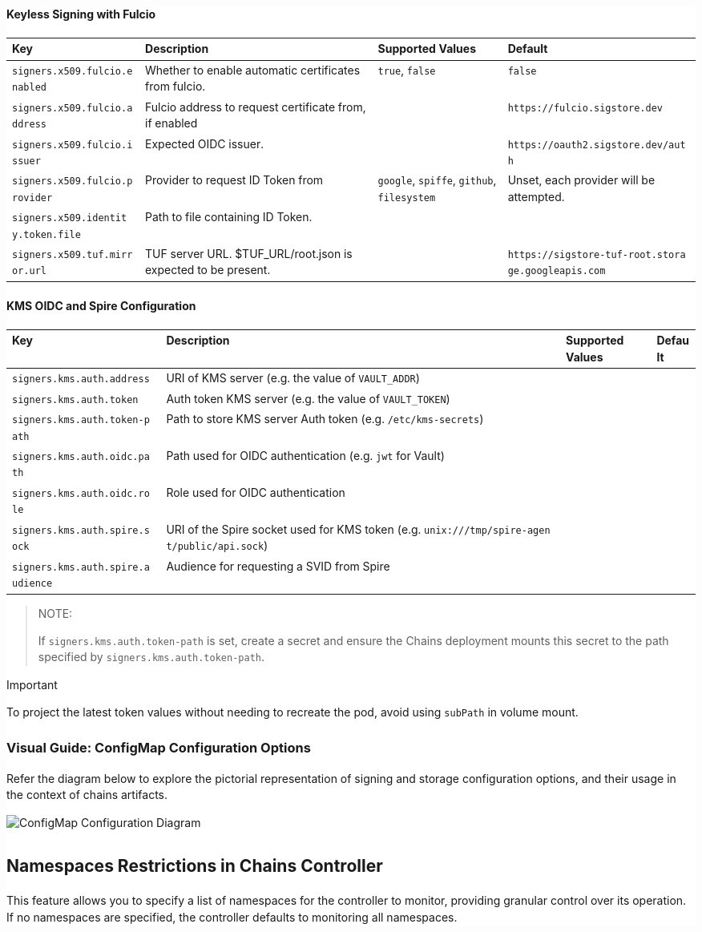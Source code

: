 #### Keyless Signing with Fulcio

| Key                                | Description                                                   | Supported Values                           | Default                                            |
| :--------------------------------- | :------------------------------------------------------------ | :----------------------------------------- | :------------------------------------------------- |
| `signers.x509.fulcio.enabled`      | Whether to enable automatic certificates from fulcio.         | `true`, `false`                            | `false`                                            |
| `signers.x509.fulcio.address`      | Fulcio address to request certificate from, if enabled        |                                            | `https://fulcio.sigstore.dev`                   |
| `signers.x509.fulcio.issuer`       | Expected OIDC issuer.                                         |                                            | `https://oauth2.sigstore.dev/auth`                 |
| `signers.x509.fulcio.provider`     | Provider to request ID Token from                             | `google`, `spiffe`, `github`, `filesystem` | Unset, each provider will be attempted.            |
| `signers.x509.identity.token.file` | Path to file containing ID Token.                             |                                            |
| `signers.x509.tuf.mirror.url`      | TUF server URL. $TUF_URL/root.json is expected to be present. |                                            | `https://sigstore-tuf-root.storage.googleapis.com` |

#### KMS OIDC and Spire Configuration

| Key                               | Description                                                                                 | Supported Values | Default |
| :-------------------------------- | :------------------------------------------------------------------------------------------ | :--------------- | :------ |
| `signers.kms.auth.address`        | URI of KMS server (e.g. the value of `VAULT_ADDR`)                                          |                  |
| `signers.kms.auth.token`          | Auth token KMS server (e.g. the value of `VAULT_TOKEN`)                                     |                  |
| `signers.kms.auth.token-path`     | Path to store KMS server Auth token (e.g. `/etc/kms-secrets`)                               |                  |
| `signers.kms.auth.oidc.path`      | Path used for OIDC authentication (e.g. `jwt` for Vault)                                    |                  |
| `signers.kms.auth.oidc.role`      | Role used for OIDC authentication                                                           |                  |
| `signers.kms.auth.spire.sock`     | URI of the Spire socket used for KMS token (e.g. `unix:///tmp/spire-agent/public/api.sock`) |                  |
| `signers.kms.auth.spire.audience` | Audience for requesting a SVID from Spire                                                   |                  |

> NOTE:
>
> If `signers.kms.auth.token-path` is set, create a secret and ensure the Chains deployment mounts this secret to
> the path specified by `signers.kms.auth.token-path`.

> [!IMPORTANT]
> To project the latest token values without needing to recreate the pod, avoid using `subPath` in volume mount.

### Visual Guide: ConfigMap Configuration Options
Refer the diagram below to explore the pictorial representation of signing and storage configuration options, and their usage in the context of chains artifacts.

![ConfigMap Configuration Diagram](../images/signing-storage-config-diagram.drawio.svg)

## Namespaces Restrictions in Chains Controller
This feature allows you to specify a list of namespaces for the controller to monitor, providing granular control over its operation. If no namespaces are specified, the controller defaults to monitoring all namespaces.
